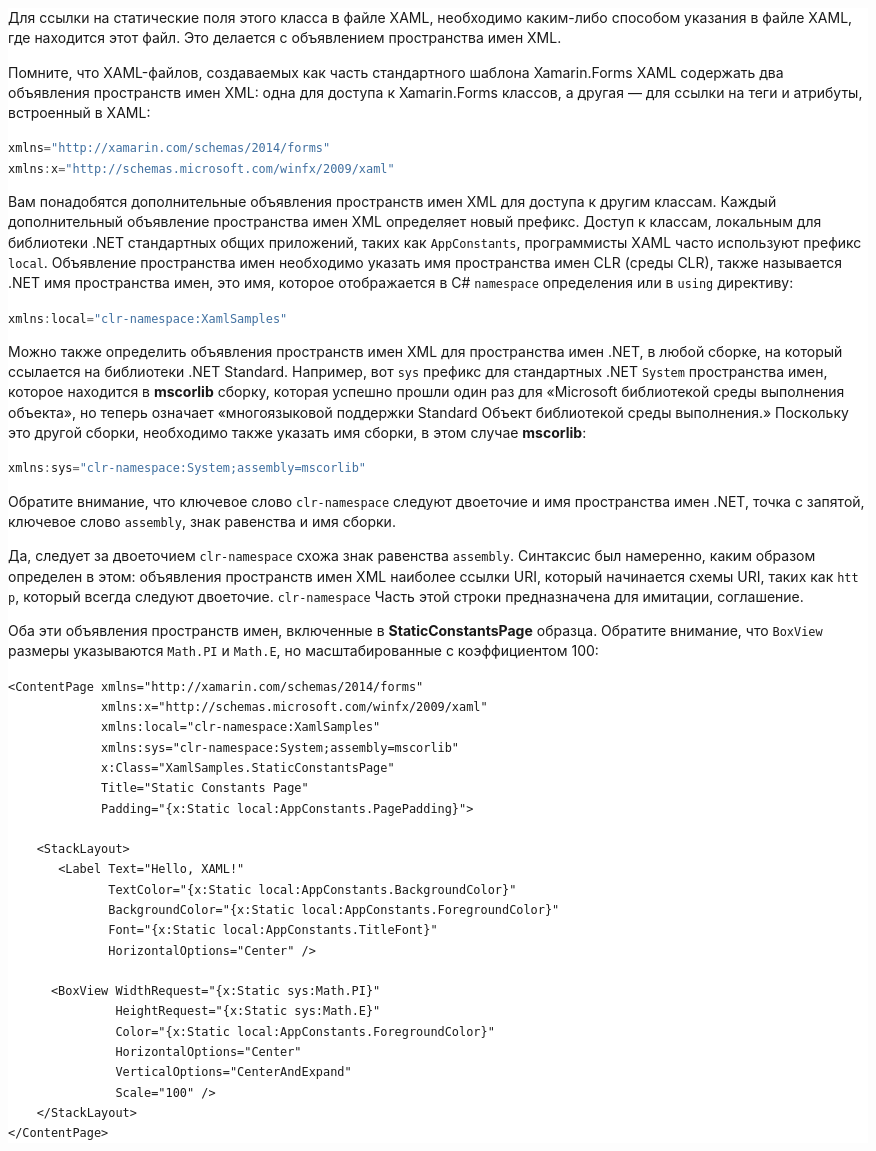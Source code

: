 Для ссылки на статические поля этого класса в файле XAML, необходимо каким-либо способом указания в файле XAML, где находится этот файл. Это делается с объявлением пространства имен XML.

Помните, что XAML-файлов, создаваемых как часть стандартного шаблона Xamarin.Forms XAML содержать два объявления пространств имен XML: одна для доступа к Xamarin.Forms классов, а другая — для ссылки на теги и атрибуты, встроенный в XAML:

```csharp
xmlns="http://xamarin.com/schemas/2014/forms"
xmlns:x="http://schemas.microsoft.com/winfx/2009/xaml"
```

Вам понадобятся дополнительные объявления пространств имен XML для доступа к другим классам. Каждый дополнительный объявление пространства имен XML определяет новый префикс. Доступ к классам, локальным для библиотеки .NET стандартных общих приложений, таких как `AppConstants`, программисты XAML часто используют префикс `local`. Объявление пространства имен необходимо указать имя пространства имен CLR (среды CLR), также называется .NET имя пространства имен, это имя, которое отображается в C# `namespace` определения или в `using` директиву:

```csharp
xmlns:local="clr-namespace:XamlSamples"
```

Можно также определить объявления пространств имен XML для пространства имен .NET, в любой сборке, на который ссылается на библиотеки .NET Standard. Например, вот `sys` префикс для стандартных .NET `System` пространства имен, которое находится в **mscorlib** сборку, которая успешно прошли один раз для «Microsoft библиотекой среды выполнения объекта», но теперь означает «многоязыковой поддержки Standard Объект библиотекой среды выполнения.» Поскольку это другой сборки, необходимо также указать имя сборки, в этом случае **mscorlib**:

```csharp
xmlns:sys="clr-namespace:System;assembly=mscorlib"
```

Обратите внимание, что ключевое слово `clr-namespace` следуют двоеточие и имя пространства имен .NET, точка с запятой, ключевое слово `assembly`, знак равенства и имя сборки.

Да, следует за двоеточием `clr-namespace` схожа знак равенства `assembly`. Синтаксис был намеренно, каким образом определен в этом: объявления пространств имен XML наиболее ссылки URI, который начинается схемы URI, таких как `http`, который всегда следуют двоеточие. `clr-namespace` Часть этой строки предназначена для имитации, соглашение.

Оба эти объявления пространств имен, включенные в **StaticConstantsPage** образца. Обратите внимание, что `BoxView` размеры указываются `Math.PI` и `Math.E`, но масштабированные с коэффициентом 100:

```xaml
<ContentPage xmlns="http://xamarin.com/schemas/2014/forms"
             xmlns:x="http://schemas.microsoft.com/winfx/2009/xaml"
             xmlns:local="clr-namespace:XamlSamples"
             xmlns:sys="clr-namespace:System;assembly=mscorlib"
             x:Class="XamlSamples.StaticConstantsPage"
             Title="Static Constants Page"
             Padding="{x:Static local:AppConstants.PagePadding}">

    <StackLayout>
       <Label Text="Hello, XAML!"
              TextColor="{x:Static local:AppConstants.BackgroundColor}"
              BackgroundColor="{x:Static local:AppConstants.ForegroundColor}"
              Font="{x:Static local:AppConstants.TitleFont}"
              HorizontalOptions="Center" />

      <BoxView WidthRequest="{x:Static sys:Math.PI}"
               HeightRequest="{x:Static sys:Math.E}"
               Color="{x:Static local:AppConstants.ForegroundColor}"
               HorizontalOptions="Center"
               VerticalOptions="CenterAndExpand"
               Scale="100" />
    </StackLayout>
</ContentPage>
```